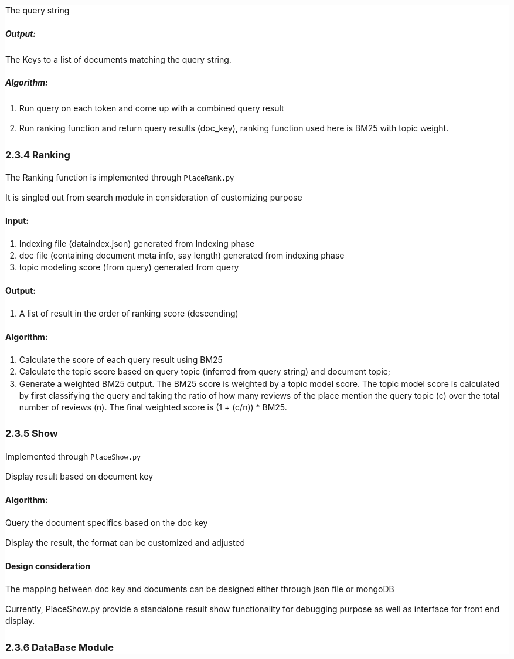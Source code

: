 The query string

##### Output:

The Keys to a list of documents matching the query string.

##### Algorithm:

1. Run query on each token and come up with a combined query result

2. Run ranking function and return query results (doc_key), ranking function used here is BM25 with topic  weight.

### 2.3.4 Ranking

The Ranking function is implemented through `PlaceRank.py`

It is singled out from search module in consideration of customizing purpose

#### Input:

1. Indexing file (dataindex.json) generated from Indexing phase
2. doc file (containing document meta info, say length) generated from indexing phase
3. topic modeling score (from query) generated from query 

#### Output:

1. A list of result in the order of ranking score (descending)

#### Algorithm:

1. Calculate the score of each query result using BM25
2. Calculate the topic score based on query topic (inferred from query string) and document topic;
3. Generate a weighted BM25 output. The BM25 score is weighted by a topic model score. The topic model score is calculated by first classifying the query and taking the ratio of how many reviews of the place mention the query topic (c) over the total number of reviews (n).  The final weighted score is (1 + (c/n)) * BM25.

### 2.3.5 Show

Implemented through `PlaceShow.py`

Display result based on document key

#### Algorithm:

Query the document specifics based on the doc key

Display the result, the format can be customized and adjusted

#### Design consideration

The mapping between doc key and documents can be designed either through json file or mongoDB

Currently, PlaceShow.py provide a standalone result show functionality for debugging purpose as well as interface for front end display.

### 2.3.6 DataBase Module
